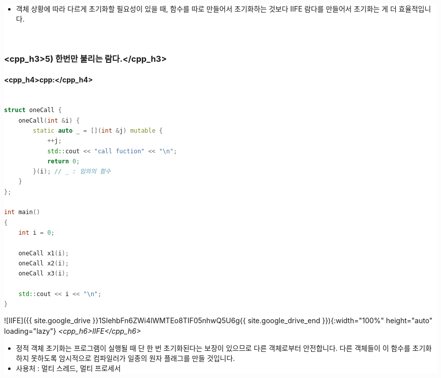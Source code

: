 - 객체 상황에 따라 다르게 초기화할 필요성이 있을 때, 함수를 따로 만들어서 초기화하는 것보다 IIFE 람다를 만들어서 초기화는 게 더 효율적입니다.

<br>

### <cpp_h3>5) 한번만 불리는 람다.</cpp_h3>

#### **<cpp_h4>cpp:</cpp_h4>**

```cpp

struct oneCall {
    oneCall(int &i) {
        static auto _ = [](int &j) mutable { 
            ++j;
            std::cout << "call fuction" << "\n";
            return 0;
        }(i); // _ : 임의의 함수
    }
};

int main()
{
    int i = 0;

    oneCall x1(i);
    oneCall x2(i);
    oneCall x3(i);

    std::cout << i << "\n";
}

```

![IIFE]({{ site.google_drive }}1SIehbFn6ZWi4lWMTEo8TIF05nhwQ5U6g{{ site.google_drive_end }}){:width="100%" height="auto" loading="lazy"}
*<cpp_h6>IIFE</cpp_h6>* 

- 정적 객체 초기화는 프로그램이 실행될 때 단 한 번 초기화된다는 보장이 있으므로 다른 객체로부터 안전합니다. 다른 객체들이 이 함수를 초기화하지 못하도록 암시적으로 컴파일러가 일종의 원자 플래그를 만들 것입니다.
- 사용처 : 멀티 스레드, 멀티 프로세서